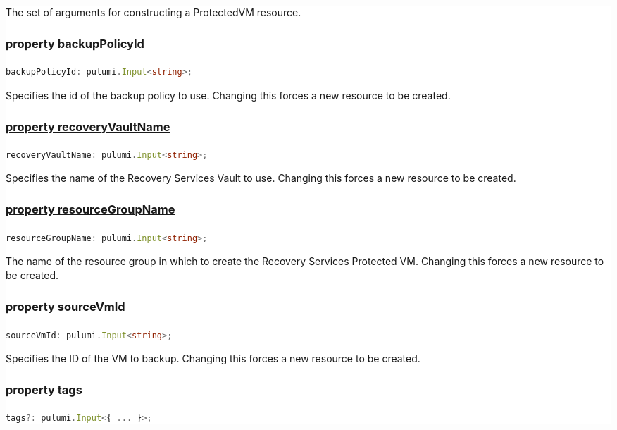 The set of arguments for constructing a ProtectedVM resource.

<h3 class="pdoc-member-header">
<a class="pdoc-child-name" href="https://github.com/pulumi/pulumi-azure/blob/master/sdk/nodejs/recoveryservices/protectedVM.ts#L118">property backupPolicyId</a>
</h3>

```typescript
backupPolicyId: pulumi.Input<string>;
```


Specifies the id of the backup policy to use. Changing this forces a new resource to be created.

<h3 class="pdoc-member-header">
<a class="pdoc-child-name" href="https://github.com/pulumi/pulumi-azure/blob/master/sdk/nodejs/recoveryservices/protectedVM.ts#L122">property recoveryVaultName</a>
</h3>

```typescript
recoveryVaultName: pulumi.Input<string>;
```


Specifies the name of the Recovery Services Vault to use. Changing this forces a new resource to be created.

<h3 class="pdoc-member-header">
<a class="pdoc-child-name" href="https://github.com/pulumi/pulumi-azure/blob/master/sdk/nodejs/recoveryservices/protectedVM.ts#L126">property resourceGroupName</a>
</h3>

```typescript
resourceGroupName: pulumi.Input<string>;
```


The name of the resource group in which to create the Recovery Services Protected VM. Changing this forces a new resource to be created.

<h3 class="pdoc-member-header">
<a class="pdoc-child-name" href="https://github.com/pulumi/pulumi-azure/blob/master/sdk/nodejs/recoveryservices/protectedVM.ts#L130">property sourceVmId</a>
</h3>

```typescript
sourceVmId: pulumi.Input<string>;
```


Specifies the ID of the VM to backup. Changing this forces a new resource to be created.

<h3 class="pdoc-member-header">
<a class="pdoc-child-name" href="https://github.com/pulumi/pulumi-azure/blob/master/sdk/nodejs/recoveryservices/protectedVM.ts#L134">property tags</a>
</h3>

```typescript
tags?: pulumi.Input<{ ... }>;
```


